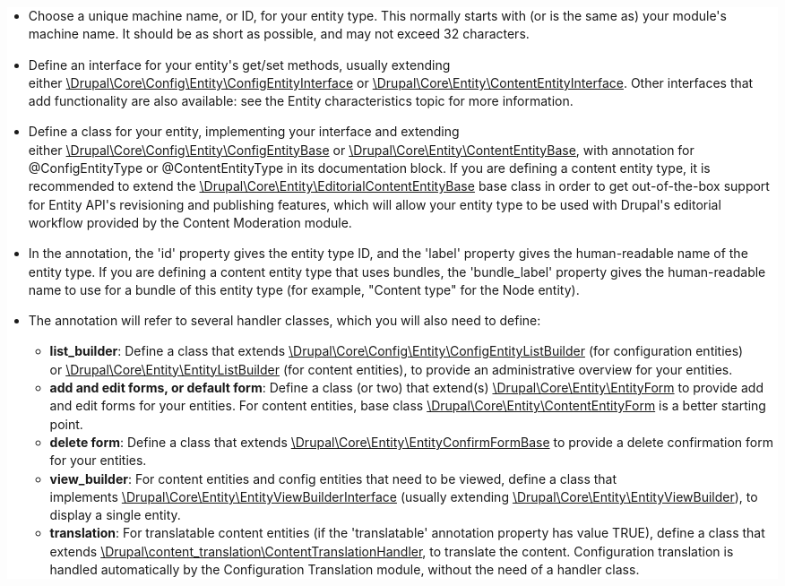 - Choose a unique machine name, or ID, for your entity type. This normally starts with (or is the same as) your module's machine name. It should be as short as possible, and may not exceed 32 characters.
- Define an interface for your entity's get/set methods, usually extending either [\Drupal\Core\Config\Entity\ConfigEntityInterface](https://api.drupal.org/api/drupal/core%21lib%21Drupal%21Core%21Config%21Entity%21ConfigEntityInterface.php/interface/ConfigEntityInterface/10 "Defines a common interface for configuration entities.") or [\Drupal\Core\Entity\ContentEntityInterface](https://api.drupal.org/api/drupal/core%21lib%21Drupal%21Core%21Entity%21ContentEntityInterface.php/interface/ContentEntityInterface/10 "Defines a common interface for all content entity objects."). Other interfaces that add functionality are also available: see the Entity characteristics topic for more information.
- Define a class for your entity, implementing your interface and extending either [\Drupal\Core\Config\Entity\ConfigEntityBase](https://api.drupal.org/api/drupal/core%21lib%21Drupal%21Core%21Config%21Entity%21ConfigEntityBase.php/class/ConfigEntityBase/10) or [\Drupal\Core\Entity\ContentEntityBase](https://api.drupal.org/api/drupal/core%21lib%21Drupal%21Core%21Entity%21ContentEntityBase.php/class/ContentEntityBase/10 "Implements Entity Field API specific enhancements to the Entity class."), with annotation for @ConfigEntityType or @ContentEntityType in its documentation block. If you are defining a content entity type, it is recommended to extend the [\Drupal\Core\Entity\EditorialContentEntityBase](https://api.drupal.org/api/drupal/core%21lib%21Drupal%21Core%21Entity%21EditorialContentEntityBase.php/class/EditorialContentEntityBase/10 "Provides a base entity class with extended revision and publishing support.") base class in order to get out-of-the-box support for Entity API's revisioning and publishing features, which will allow your entity type to be used with Drupal's editorial workflow provided by the Content Moderation module.
- In the annotation, the 'id' property gives the entity type ID, and the 'label' property gives the human-readable name of the entity type. If you are defining a content entity type that uses bundles, the 'bundle_label' property gives the human-readable name to use for a bundle of this entity type (for example, "Content type" for the Node entity).
- The annotation will refer to several handler classes, which you will also need to define:
    
    - **list_builder**: Define a class that extends [\Drupal\Core\Config\Entity\ConfigEntityListBuilder](https://api.drupal.org/api/drupal/core%21lib%21Drupal%21Core%21Config%21Entity%21ConfigEntityListBuilder.php/class/ConfigEntityListBuilder/10 "Defines the default class to build a listing of configuration entities.") (for configuration entities) or [\Drupal\Core\Entity\EntityListBuilder](https://api.drupal.org/api/drupal/core%21lib%21Drupal%21Core%21Entity%21EntityListBuilder.php/class/EntityListBuilder/10 "Defines a generic implementation to build a listing of entities.") (for content entities), to provide an administrative overview for your entities.
    - **add and edit forms, or default form**: Define a class (or two) that extend(s) [\Drupal\Core\Entity\EntityForm](https://api.drupal.org/api/drupal/core%21lib%21Drupal%21Core%21Entity%21EntityForm.php/class/EntityForm/10 "Base class for entity forms.") to provide add and edit forms for your entities. For content entities, base class [\Drupal\Core\Entity\ContentEntityForm](https://api.drupal.org/api/drupal/core%21lib%21Drupal%21Core%21Entity%21ContentEntityForm.php/class/ContentEntityForm/10 "Entity form variant for content entity types.") is a better starting point.
    - **delete form**: Define a class that extends [\Drupal\Core\Entity\EntityConfirmFormBase](https://api.drupal.org/api/drupal/core%21lib%21Drupal%21Core%21Entity%21EntityConfirmFormBase.php/class/EntityConfirmFormBase/10 "Provides a generic base class for an entity-based confirmation form.") to provide a delete confirmation form for your entities.
    - **view_builder**: For content entities and config entities that need to be viewed, define a class that implements [\Drupal\Core\Entity\EntityViewBuilderInterface](https://api.drupal.org/api/drupal/core%21lib%21Drupal%21Core%21Entity%21EntityViewBuilderInterface.php/interface/EntityViewBuilderInterface/10 "Defines an interface for entity view builders.") (usually extending [\Drupal\Core\Entity\EntityViewBuilder](https://api.drupal.org/api/drupal/core%21lib%21Drupal%21Core%21Entity%21EntityViewBuilder.php/class/EntityViewBuilder/10 "Base class for entity view builders.")), to display a single entity.
    - **translation**: For translatable content entities (if the 'translatable' annotation property has value TRUE), define a class that extends [\Drupal\content_translation\ContentTranslationHandler](https://api.drupal.org/api/drupal/core%21modules%21content_translation%21src%21ContentTranslationHandler.php/class/ContentTranslationHandler/10 "Base class for content translation handlers."), to translate the content. Configuration translation is handled automatically by the Configuration Translation module, without the need of a handler class.
